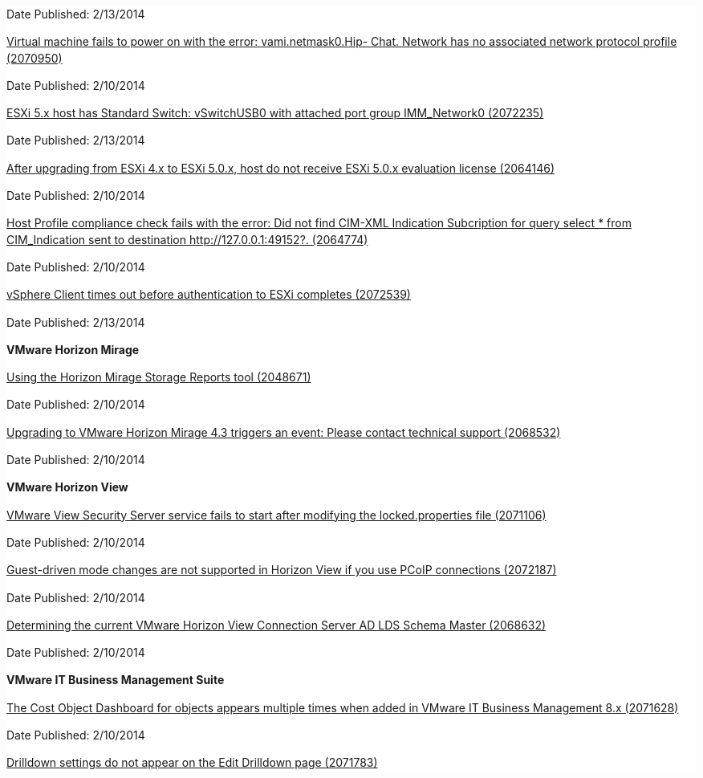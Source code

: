 Date Published: 2/13/2014
  
[Virtual machine fails to power on with the error: vami.netmask0.Hip- Chat. Network has no associated network protocol profile (2070950)](http://bit.ly/1kRZxMe)
  
Date Published: 2/10/2014
  
[ESXi 5.x host has Standard Switch: vSwitchUSB0 with attached port group IMM_Network0 (2072235)](http://bit.ly/1kRZzUz)
  
Date Published: 2/13/2014
  
[After upgrading from ESXi 4.x to ESXi 5.0.x, host do not receive ESXi 5.0.x evaluation license (2064146)](http://bit.ly/N6guUR)
  
Date Published: 2/10/2014
  
[Host Profile compliance check fails with the error: Did not find CIM-XML Indication Subcription for query select * from CIM_Indication sent to destination http://127.0.0.1:49152?. (2064774)](http://bit.ly/N6gx34)
  
Date Published: 2/10/2014
  
[vSphere Client times out before authentication to ESXi completes (2072539)](http://bit.ly/1kRZxMf)
  
Date Published: 2/13/2014

**VMware Horizon Mirage**
  
[Using the Horizon Mirage Storage Reports tool (2048671)](http://bit.ly/N6gx35)
  
Date Published: 2/10/2014
  
[Upgrading to VMware Horizon Mirage 4.3 triggers an event: Please contact technical support (2068532)](http://bit.ly/1kRZxMk)
  
Date Published: 2/10/2014

**VMware Horizon View**
  
[VMware View Security Server service fails to start after modifying the locked.properties file (2071106)](http://bit.ly/N6guUV)
  
Date Published: 2/10/2014
  
[Guest-driven mode changes are not supported in Horizon View if you use PCoIP connections (2072187)](http://bit.ly/N6gx36)
  
Date Published: 2/10/2014
  
[Determining the current VMware Horizon View Connection Server AD LDS Schema Master (2068632)](http://bit.ly/1kRZAaW)
  
Date Published: 2/10/2014

**VMware IT Business Management Suite**
  
[The Cost Object Dashboard for objects appears multiple times when added in VMware IT Business Management 8.x (2071628)](http://bit.ly/1kRZAaX)
  
Date Published: 2/10/2014
  
[Drilldown settings do not appear on the Edit Drilldown page (2071783)](http://bit.ly/N6gx37)
  
